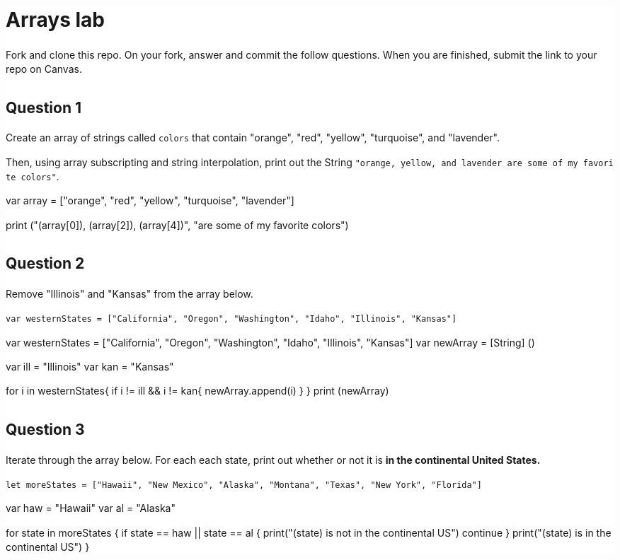 # Arrays lab

Fork and clone this repo. On your fork, answer and commit the follow questions. When you are finished, submit the link to your repo on Canvas.

## Question 1

Create an array of strings called `colors` that contain "orange", "red", "yellow", "turquoise", and "lavender".

Then, using array subscripting and string interpolation, print out the String `"orange, yellow, and lavender are some of my favorite colors"`.

var array = ["orange", "red", "yellow", "turquoise", "lavender"]

print ("\(array[0]), \(array[2]), \(array[4])", "are some of my favorite colors")

## Question 2

Remove "Illinois" and "Kansas" from the array below.

`var westernStates = ["California", "Oregon", "Washington", "Idaho", "Illinois", "Kansas"]`

var westernStates = ["California", "Oregon", "Washington", "Idaho", "Illinois", "Kansas"]
var newArray = [String] ()

var ill = "Illinois"
var kan = "Kansas"

for i in westernStates{
if i != ill && i != kan{
newArray.append(i)
}
}
print (newArray)

## Question 3

Iterate through the array below. For each each state, print out whether or not it is **in the continental United States.**

`let moreStates = ["Hawaii", "New Mexico", "Alaska", "Montana", "Texas", "New York", "Florida"]`

var haw = "Hawaii"
var al = "Alaska"

for state in moreStates {
if state == haw || state == al {
print("\(state) is not in the continental US")
continue
}
print("\(state) is in the continental US")
}
